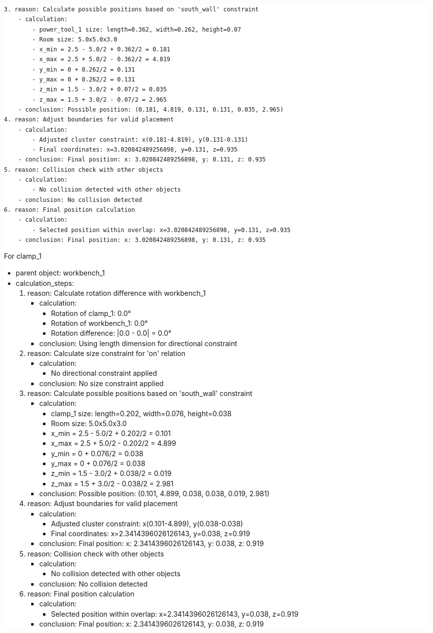     3. reason: Calculate possible positions based on 'south_wall' constraint
        - calculation:
            - power_tool_1 size: length=0.362, width=0.262, height=0.07
            - Room size: 5.0x5.0x3.0
            - x_min = 2.5 - 5.0/2 + 0.362/2 = 0.181
            - x_max = 2.5 + 5.0/2 - 0.362/2 = 4.819
            - y_min = 0 + 0.262/2 = 0.131
            - y_max = 0 + 0.262/2 = 0.131
            - z_min = 1.5 - 3.0/2 + 0.07/2 = 0.035
            - z_max = 1.5 + 3.0/2 - 0.07/2 = 2.965
        - conclusion: Possible position: (0.181, 4.819, 0.131, 0.131, 0.035, 2.965)
    4. reason: Adjust boundaries for valid placement
        - calculation:
            - Adjusted cluster constraint: x(0.181-4.819), y(0.131-0.131)
            - Final coordinates: x=3.020842489256898, y=0.131, z=0.935
        - conclusion: Final position: x: 3.020842489256898, y: 0.131, z: 0.935
    5. reason: Collision check with other objects
        - calculation:
            - No collision detected with other objects
        - conclusion: No collision detected
    6. reason: Final position calculation
        - calculation:
            - Selected position within overlap: x=3.020842489256898, y=0.131, z=0.935
        - conclusion: Final position: x: 3.020842489256898, y: 0.131, z: 0.935

For clamp_1
- parent object: workbench_1
- calculation_steps:
    1. reason: Calculate rotation difference with workbench_1
        - calculation:
            - Rotation of clamp_1: 0.0°
            - Rotation of workbench_1: 0.0°
            - Rotation difference: |0.0 - 0.0| = 0.0°
        - conclusion: Using length dimension for directional constraint
    2. reason: Calculate size constraint for 'on' relation
        - calculation:
            - No directional constraint applied
        - conclusion: No size constraint applied
    3. reason: Calculate possible positions based on 'south_wall' constraint
        - calculation:
            - clamp_1 size: length=0.202, width=0.076, height=0.038
            - Room size: 5.0x5.0x3.0
            - x_min = 2.5 - 5.0/2 + 0.202/2 = 0.101
            - x_max = 2.5 + 5.0/2 - 0.202/2 = 4.899
            - y_min = 0 + 0.076/2 = 0.038
            - y_max = 0 + 0.076/2 = 0.038
            - z_min = 1.5 - 3.0/2 + 0.038/2 = 0.019
            - z_max = 1.5 + 3.0/2 - 0.038/2 = 2.981
        - conclusion: Possible position: (0.101, 4.899, 0.038, 0.038, 0.019, 2.981)
    4. reason: Adjust boundaries for valid placement
        - calculation:
            - Adjusted cluster constraint: x(0.101-4.899), y(0.038-0.038)
            - Final coordinates: x=2.3414396026126143, y=0.038, z=0.919
        - conclusion: Final position: x: 2.3414396026126143, y: 0.038, z: 0.919
    5. reason: Collision check with other objects
        - calculation:
            - No collision detected with other objects
        - conclusion: No collision detected
    6. reason: Final position calculation
        - calculation:
            - Selected position within overlap: x=2.3414396026126143, y=0.038, z=0.919
        - conclusion: Final position: x: 2.3414396026126143, y: 0.038, z: 0.919
